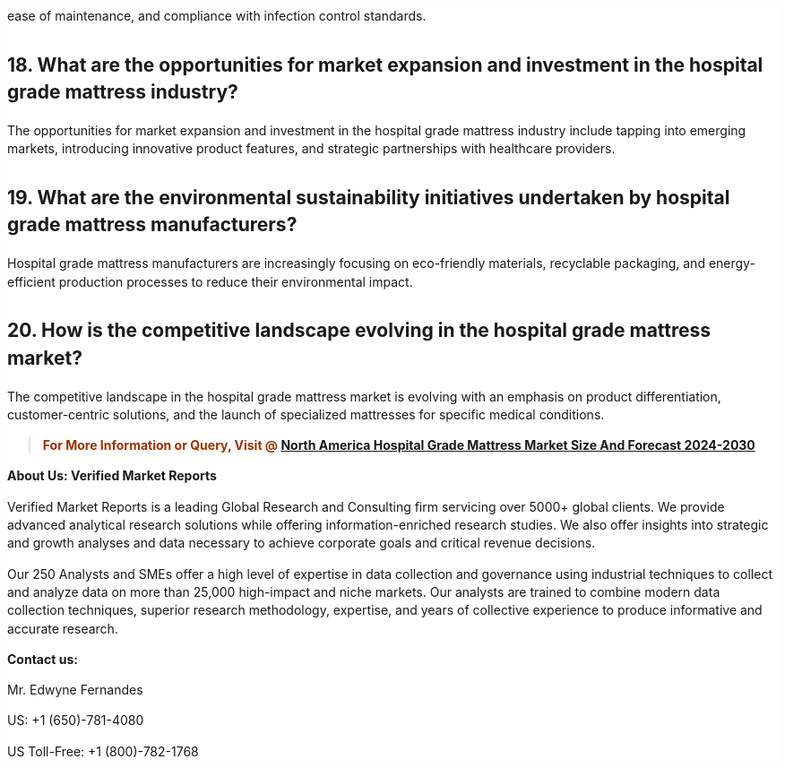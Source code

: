 ease of maintenance, and compliance with infection control standards.</p><h2>18. What are the opportunities for market expansion and investment in the hospital grade mattress industry?</div><div></h2><p>The opportunities for market expansion and investment in the hospital grade mattress industry include tapping into emerging markets, introducing innovative product features, and strategic partnerships with healthcare providers.</p><h2>19. What are the environmental sustainability initiatives undertaken by hospital grade mattress manufacturers?</div><div></h2><p>Hospital grade mattress manufacturers are increasingly focusing on eco-friendly materials, recyclable packaging, and energy-efficient production processes to reduce their environmental impact.</p><h2>20. How is the competitive landscape evolving in the hospital grade mattress market?</div><div></h2><p>The competitive landscape in the hospital grade mattress market is evolving with an emphasis on product differentiation, customer-centric solutions, and the launch of specialized mattresses for specific medical conditions.</p></body></html></p><blockquote><p><span style="color: #993300;"><strong>For More Information or Query, Visit @ <a href="https://www.verifiedmarketreports.com/product/hospital-grade-mattress-market/">North America Hospital Grade Mattress Market Size And Forecast 2024-2030</a></strong></span></p></blockquote><p><strong>About Us: Verified Market Reports</strong></p><p>Verified Market Reports is a leading Global Research and Consulting firm servicing over 5000+ global clients. We provide advanced analytical research solutions while offering information-enriched research studies. We also offer insights into strategic and growth analyses and data necessary to achieve corporate goals and critical revenue decisions.</p><p>Our 250 Analysts and SMEs offer a high level of expertise in data collection and governance using industrial techniques to collect and analyze data on more than 25,000 high-impact and niche markets. Our analysts are trained to combine modern data collection techniques, superior research methodology, expertise, and years of collective experience to produce informative and accurate research.</p><p><strong>Contact us:</strong></p><p>Mr. Edwyne Fernandes</p><p>US: +1 (650)-781-4080</p><p>US Toll-Free: +1 (800)-782-1768</p>
